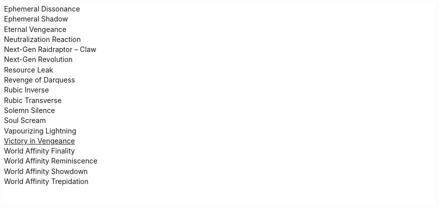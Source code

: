 Ephemeral Dissonance  
Ephemeral Shadow  
Eternal Vengeance  
Neutralization Reaction  
Next-Gen Raidraptor – Claw  
Next-Gen Revolution  
Resource Leak  
Revenge of Darquess  
Rubic Inverse  
Rubic Transverse  
Solemn Silence  
Soul Scream  
Vapourizing Lightning  
[Victory in Vengeance](Victory%20in%20Vengeance.md)  
World Affinity Finality  
World Affinity Reminiscence  
World Affinity Showdown  
World Affinity Trepidation  


<br>

